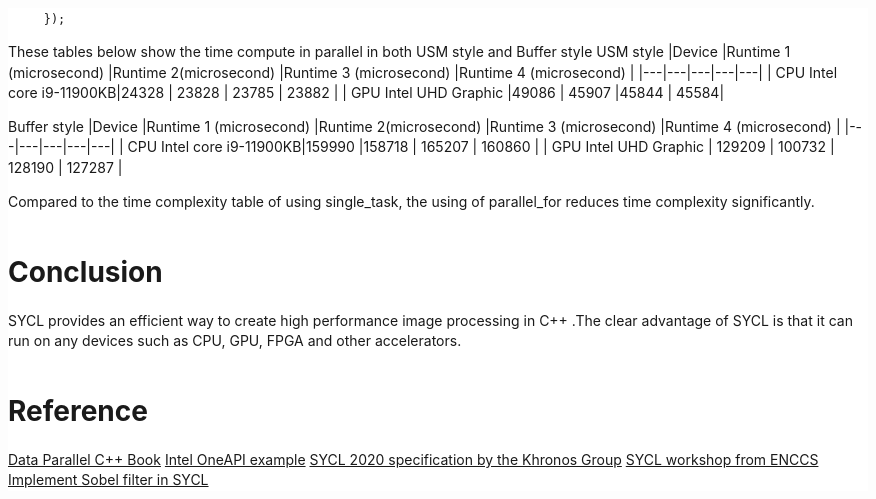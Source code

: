 ```cpp==
     });
```

These tables below show the time compute in parallel in both USM style and Buffer style
USM style
|Device			|Runtime 1 (microsecond)   |Runtime 2(microsecond)  |Runtime 3 (microsecond)   |Runtime 4 (microsecond)  |
|---|---|---|---|---|
|  CPU Intel core i9-11900KB|24328   | 23828  | 23785  |  23882  |
| GPU Intel UHD Graphic			  |49086			  | 45907  |45844  |  45584|

Buffer style
|Device			|Runtime 1 (microsecond)   |Runtime 2(microsecond)  |Runtime 3 (microsecond)   |Runtime 4 (microsecond)  |
|---|---|---|---|---|
|  CPU Intel core i9-11900KB|159990					   |158718  | 165207 | 160860  |
| GPU Intel UHD Graphic			  | 129209 | 100732	  | 128190  |  127287 |

Compared to the time complexity table of using single_task, the using of parallel_for reduces time complexity significantly.


# Conclusion
SYCL provides an efficient way to create high performance image processing in C++ .The clear advantage of SYCL is that it can run on any devices such as CPU, GPU, FPGA and other accelerators.
# Reference
[Data Parallel C++ Book](https://link.springer.com/book/10.1007/978-1-4842-5574-2)
[Intel OneAPI example](https://devcloud.intel.com/oneapi/get_started/baseToolkitSamples/)
[SYCL 2020 specification by the Khronos Group](https://registry.khronos.org/SYCL/specs/sycl-2020/html/sycl-2020.html#introduction)
[SYCL workshop from ENCCS](https://enccs.github.io/sycl-workshop/what-is-sycl/)
[Implement Sobel filter in SYCL](https://www.codeproject.com/Articles/5284847/5-Minutes-to-Your-First-oneAPI-App-on-DevCloud)




